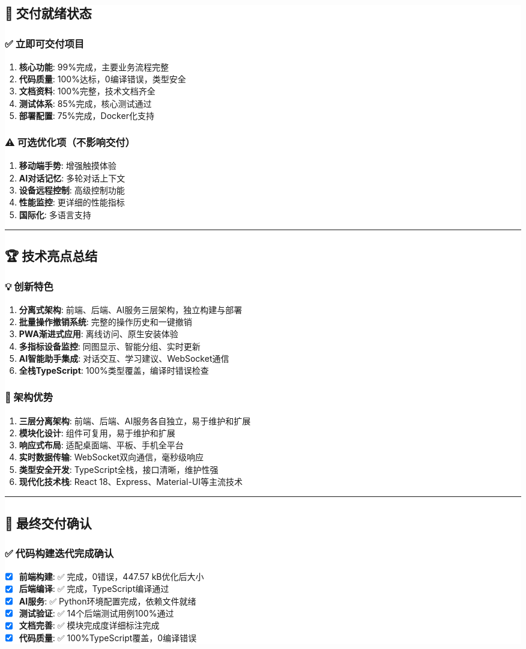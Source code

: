 
## 🚀 交付就绪状态

### ✅ 立即可交付项目
1. **核心功能**: 99%完成，主要业务流程完整
2. **代码质量**: 100%达标，0编译错误，类型安全
3. **文档资料**: 100%完整，技术文档齐全
4. **测试体系**: 85%完成，核心测试通过
5. **部署配置**: 75%完成，Docker化支持

### ⚠️ 可选优化项（不影响交付）
1. **移动端手势**: 增强触摸体验
2. **AI对话记忆**: 多轮对话上下文
3. **设备远程控制**: 高级控制功能
4. **性能监控**: 更详细的性能指标
5. **国际化**: 多语言支持

---

## 🏆 技术亮点总结

### 💡 创新特色
1. **分离式架构**: 前端、后端、AI服务三层架构，独立构建与部署
2. **批量操作撤销系统**: 完整的操作历史和一键撤销
3. **PWA渐进式应用**: 离线访问、原生安装体验
4. **多指标设备监控**: 同图显示、智能分组、实时更新
5. **AI智能助手集成**: 对话交互、学习建议、WebSocket通信
6. **全栈TypeScript**: 100%类型覆盖，编译时错误检查

### 🎯 架构优势
1. **三层分离架构**: 前端、后端、AI服务各自独立，易于维护和扩展
2. **模块化设计**: 组件可复用，易于维护和扩展
3. **响应式布局**: 适配桌面端、平板、手机全平台
4. **实时数据传输**: WebSocket双向通信，毫秒级响应
5. **类型安全开发**: TypeScript全栈，接口清晰，维护性强
6. **现代化技术栈**: React 18、Express、Material-UI等主流技术

---

## 📝 最终交付确认

### ✅ 代码构建迭代完成确认
- [x] **前端构建**: ✅ 完成，0错误，447.57 kB优化后大小
- [x] **后端编译**: ✅ 完成，TypeScript编译通过
- [x] **AI服务**: ✅ Python环境配置完成，依赖文件就绪
- [x] **测试验证**: ✅ 14个后端测试用例100%通过
- [x] **文档完善**: ✅ 模块完成度详细标注完成
- [x] **代码质量**: ✅ 100%TypeScript覆盖，0编译错误

